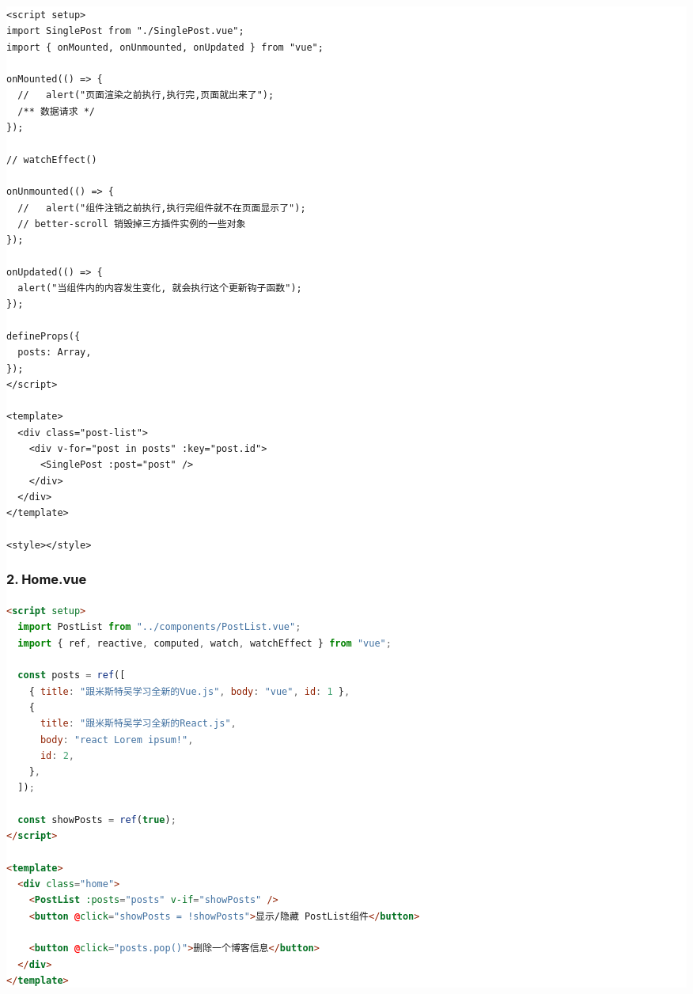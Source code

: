 ```vue
<script setup>
import SinglePost from "./SinglePost.vue";
import { onMounted, onUnmounted, onUpdated } from "vue";

onMounted(() => {
  //   alert("页面渲染之前执行,执行完,页面就出来了");
  /** 数据请求 */
});

// watchEffect()

onUnmounted(() => {
  //   alert("组件注销之前执行,执行完组件就不在页面显示了");
  // better-scroll 销毁掉三方插件实例的一些对象
});

onUpdated(() => {
  alert("当组件内的内容发生变化, 就会执行这个更新钩子函数");
});

defineProps({
  posts: Array,
});
</script>

<template>
  <div class="post-list">
    <div v-for="post in posts" :key="post.id">
      <SinglePost :post="post" />
    </div>
  </div>
</template>

<style></style>
```

### 2. Home.vue

```html
<script setup>
  import PostList from "../components/PostList.vue";
  import { ref, reactive, computed, watch, watchEffect } from "vue";

  const posts = ref([
    { title: "跟米斯特吴学习全新的Vue.js", body: "vue", id: 1 },
    {
      title: "跟米斯特吴学习全新的React.js",
      body: "react Lorem ipsum!",
      id: 2,
    },
  ]);

  const showPosts = ref(true);
</script>

<template>
  <div class="home">
    <PostList :posts="posts" v-if="showPosts" />
    <button @click="showPosts = !showPosts">显示/隐藏 PostList组件</button>

    <button @click="posts.pop()">删除一个博客信息</button>
  </div>
</template>
```